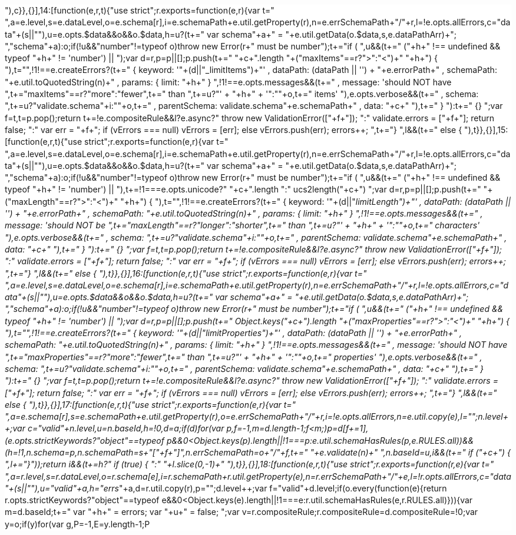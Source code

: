 "),c}},{}],14:[function(e,r,t){"use strict";r.exports=function(e,r){var t=" ",a=e.level,s=e.dataLevel,o=e.schema[r],i=e.schemaPath+e.util.getProperty(r),n=e.errSchemaPath+"/"+r,l=!e.opts.allErrors,c="data"+(s||""),u=e.opts.$data&&o&&o.$data,h=u?(t+=" var schema"+a+" = "+e.util.getData(o.$data,s,e.dataPathArr)+"; ","schema"+a):o;if(!u&&"number"!=typeof o)throw new Error(r+" must be number");t+="if ( ",u&&(t+=" ("+h+" !== undefined && typeof "+h+" != 'number') || ");var d=r,p=p||[];p.push(t+=" "+c+".length "+("maxItems"==r?">":"<")+" "+h+") { "),t="",!1!==e.createErrors?(t+=" { keyword: '"+(d||"_limitItems")+"' , dataPath: (dataPath || '') + "+e.errorPath+" , schemaPath: "+e.util.toQuotedString(n)+" , params: { limit: "+h+" } ",!1!==e.opts.messages&&(t+=" , message: 'should NOT have ",t+="maxItems"==r?"more":"fewer",t+=" than ",t+=u?"' + "+h+" + '":""+o,t+=" items' "),e.opts.verbose&&(t+=" , schema:  ",t+=u?"validate.schema"+i:""+o,t+="         , parentSchema: validate.schema"+e.schemaPath+" , data: "+c+" "),t+=" } "):t+=" {} ";var f=t,t=p.pop();return t+=!e.compositeRule&&l?e.async?" throw new ValidationError(["+f+"]); ":" validate.errors = ["+f+"]; return false; ":" var err = "+f+";  if (vErrors === null) vErrors = [err]; else vErrors.push(err); errors++; ",t+="} ",l&&(t+=" else { "),t}},{}],15:[function(e,r,t){"use strict";r.exports=function(e,r){var t=" ",a=e.level,s=e.dataLevel,o=e.schema[r],i=e.schemaPath+e.util.getProperty(r),n=e.errSchemaPath+"/"+r,l=!e.opts.allErrors,c="data"+(s||""),u=e.opts.$data&&o&&o.$data,h=u?(t+=" var schema"+a+" = "+e.util.getData(o.$data,s,e.dataPathArr)+"; ","schema"+a):o;if(!u&&"number"!=typeof o)throw new Error(r+" must be number");t+="if ( ",u&&(t+=" ("+h+" !== undefined && typeof "+h+" != 'number') || "),t+=!1===e.opts.unicode?" "+c+".length ":" ucs2length("+c+") ";var d=r,p=p||[];p.push(t+=" "+("maxLength"==r?">":"<")+" "+h+") { "),t="",!1!==e.createErrors?(t+=" { keyword: '"+(d||"_limitLength")+"' , dataPath: (dataPath || '') + "+e.errorPath+" , schemaPath: "+e.util.toQuotedString(n)+" , params: { limit: "+h+" } ",!1!==e.opts.messages&&(t+=" , message: 'should NOT be ",t+="maxLength"==r?"longer":"shorter",t+=" than ",t+=u?"' + "+h+" + '":""+o,t+=" characters' "),e.opts.verbose&&(t+=" , schema:  ",t+=u?"validate.schema"+i:""+o,t+="         , parentSchema: validate.schema"+e.schemaPath+" , data: "+c+" "),t+=" } "):t+=" {} ";var f=t,t=p.pop();return t+=!e.compositeRule&&l?e.async?" throw new ValidationError(["+f+"]); ":" validate.errors = ["+f+"]; return false; ":" var err = "+f+";  if (vErrors === null) vErrors = [err]; else vErrors.push(err); errors++; ",t+="} ",l&&(t+=" else { "),t}},{}],16:[function(e,r,t){"use strict";r.exports=function(e,r){var t=" ",a=e.level,s=e.dataLevel,o=e.schema[r],i=e.schemaPath+e.util.getProperty(r),n=e.errSchemaPath+"/"+r,l=!e.opts.allErrors,c="data"+(s||""),u=e.opts.$data&&o&&o.$data,h=u?(t+=" var schema"+a+" = "+e.util.getData(o.$data,s,e.dataPathArr)+"; ","schema"+a):o;if(!u&&"number"!=typeof o)throw new Error(r+" must be number");t+="if ( ",u&&(t+=" ("+h+" !== undefined && typeof "+h+" != 'number') || ");var d=r,p=p||[];p.push(t+=" Object.keys("+c+").length "+("maxProperties"==r?">":"<")+" "+h+") { "),t="",!1!==e.createErrors?(t+=" { keyword: '"+(d||"_limitProperties")+"' , dataPath: (dataPath || '') + "+e.errorPath+" , schemaPath: "+e.util.toQuotedString(n)+" , params: { limit: "+h+" } ",!1!==e.opts.messages&&(t+=" , message: 'should NOT have ",t+="maxProperties"==r?"more":"fewer",t+=" than ",t+=u?"' + "+h+" + '":""+o,t+=" properties' "),e.opts.verbose&&(t+=" , schema:  ",t+=u?"validate.schema"+i:""+o,t+="         , parentSchema: validate.schema"+e.schemaPath+" , data: "+c+" "),t+=" } "):t+=" {} ";var f=t,t=p.pop();return t+=!e.compositeRule&&l?e.async?" throw new ValidationError(["+f+"]); ":" validate.errors = ["+f+"]; return false; ":" var err = "+f+";  if (vErrors === null) vErrors = [err]; else vErrors.push(err); errors++; ",t+="} ",l&&(t+=" else { "),t}},{}],17:[function(e,r,t){"use strict";r.exports=function(e,r){var t=" ",a=e.schema[r],s=e.schemaPath+e.util.getProperty(r),o=e.errSchemaPath+"/"+r,i=!e.opts.allErrors,n=e.util.copy(e),l="";n.level++;var c="valid"+n.level,u=n.baseId,h=!0,d=a;if(d)for(var p,f=-1,m=d.length-1;f<m;)p=d[f+=1],(e.opts.strictKeywords?"object"==typeof p&&0<Object.keys(p).length||!1===p:e.util.schemaHasRules(p,e.RULES.all))&&(h=!1,n.schema=p,n.schemaPath=s+"["+f+"]",n.errSchemaPath=o+"/"+f,t+="  "+e.validate(n)+" ",n.baseId=u,i&&(t+=" if ("+c+") { ",l+="}"));return i&&(t+=h?" if (true) { ":" "+l.slice(0,-1)+" "),t}},{}],18:[function(e,r,t){"use strict";r.exports=function(r,e){var t=" ",a=r.level,s=r.dataLevel,o=r.schema[e],i=r.schemaPath+r.util.getProperty(e),n=r.errSchemaPath+"/"+e,l=!r.opts.allErrors,c="data"+(s||""),u="valid"+a,h="errs__"+a,d=r.util.copy(r),p="";d.level++;var f="valid"+d.level;if(o.every(function(e){return r.opts.strictKeywords?"object"==typeof e&&0<Object.keys(e).length||!1===e:r.util.schemaHasRules(e,r.RULES.all)})){var m=d.baseId;t+=" var "+h+" = errors; var "+u+" = false;  ";var v=r.compositeRule;r.compositeRule=d.compositeRule=!0;var y=o;if(y)for(var g,P=-1,E=y.length-1;P